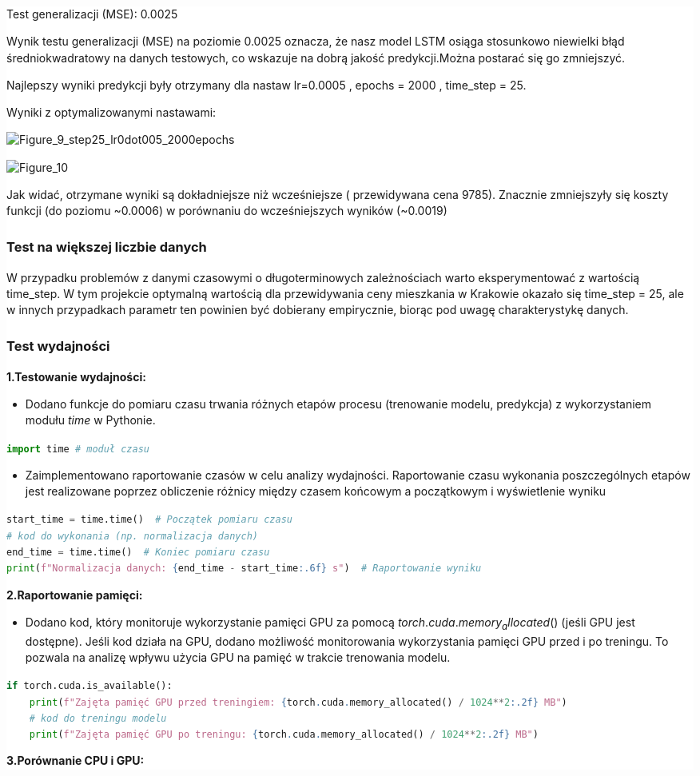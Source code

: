 Test generalizacji (MSE): 0.0025

Wynik testu generalizacji (MSE) na poziomie 0.0025 oznacza, że nasz model LSTM osiąga stosunkowo niewielki błąd średniokwadratowy na danych testowych, co wskazuje na dobrą jakość predykcji.Można postarać się go zmniejszyć.

Najlepszy wyniki predykcji były otrzymany dla nastaw lr=0.0005 , epochs = 2000 , time_step = 25. 

Wyniki z optymalizowanymi nastawami:

![Figure_9_step25_lr0dot005_2000epochs](https://github.com/user-attachments/assets/54909112-4edc-4742-9bf0-3d0b0e13efa8)

![Figure_10](https://github.com/user-attachments/assets/1416418f-e4b3-49ba-a70e-fbab2aee2c71)

Jak widać, otrzymane wyniki są dokładniejsze niż wcześniejsze ( przewidywana cena 9785). Znacznie zmniejszyły się koszty funkcji (do poziomu ~0.0006) w porównaniu do wcześniejszych wyników (~0.0019)

### Test na większej liczbie danych

W przypadku problemów z danymi czasowymi o długoterminowych zależnościach warto eksperymentować z wartością time_step. W tym projekcie optymalną wartością dla przewidywania ceny mieszkania w Krakowie okazało się time_step = 25, ale w innych przypadkach parametr ten powinien być dobierany empirycznie, biorąc pod uwagę charakterystykę danych.

### Test wydajności

**1.Testowanie wydajności:**

* Dodano funkcje do pomiaru czasu trwania różnych etapów procesu (trenowanie modelu, predykcja) z wykorzystaniem modułu $time$ w Pythonie.

```python
import time # moduł czasu
```
* Zaimplementowano raportowanie czasów w celu analizy wydajności.
  Raportowanie czasu wykonania poszczególnych etapów jest realizowane poprzez obliczenie różnicy między czasem końcowym a początkowym i wyświetlenie wyniku
```Python
start_time = time.time()  # Początek pomiaru czasu
# kod do wykonania (np. normalizacja danych)
end_time = time.time()  # Koniec pomiaru czasu
print(f"Normalizacja danych: {end_time - start_time:.6f} s")  # Raportowanie wyniku
```

**2.Raportowanie pamięci:**

* Dodano kod, który monitoruje wykorzystanie pamięci GPU za pomocą $torch.cuda.memory_allocated()$ (jeśli GPU jest dostępne).
Jeśli kod działa na GPU, dodano możliwość monitorowania wykorzystania pamięci GPU przed i po treningu. To pozwala na analizę wpływu użycia GPU na pamięć w trakcie trenowania modelu.
```Python
if torch.cuda.is_available():
    print(f"Zajęta pamięć GPU przed treningiem: {torch.cuda.memory_allocated() / 1024**2:.2f} MB")
    # kod do treningu modelu
    print(f"Zajęta pamięć GPU po treningu: {torch.cuda.memory_allocated() / 1024**2:.2f} MB")
```
**3.Porównanie CPU i GPU:**
